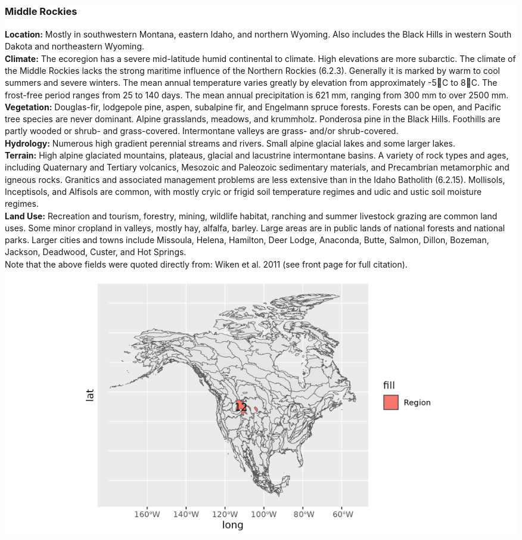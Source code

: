 ### Middle Rockies
**Location:** Mostly in southwestern Montana, eastern Idaho, and northern Wyoming. Also includes the Black Hills in western South Dakota and northeastern Wyoming.  <br>
**Climate:** The ecoregion has a severe mid-latitude humid continental to climate. High elevations are more subarctic. The climate of the Middle Rockies lacks the strong maritime influence of the Northern Rockies (6.2.3). Generally it is marked by warm to cool summers and severe winters. The mean annual temperature varies greatly by elevation from approximately -5C to 8C. The frost-free period ranges from 25 to 140 days. The mean annual precipitation is 621 mm, ranging from 300 mm to over 2500 mm. <br>
**Vegetation:** Douglas-fir, lodgepole pine, aspen, subalpine fir, and Engelmann spruce forests. Forests can be open, and Pacific tree species are never dominant. Alpine grasslands, meadows, and krummholz. Ponderosa pine in the Black Hills. Foothills are partly wooded or shrub- and grass-covered. Intermontane valleys are grass- and/or shrub-covered.<br>
**Hydrology:** Numerous high gradient perennial streams and rivers. Small alpine glacial lakes and some larger lakes. <br>
**Terrain:** High alpine glaciated mountains, plateaus, glacial and lacustrine intermontane basins. A variety of rock types and ages, including Quaternary and Tertiary volcanics, Mesozoic and Paleozoic sedimentary materials, and Precambrian metamorphic and igneous rocks. Granitics and associated management problems are less extensive than in the Idaho Batholith (6.2.15). Mollisols, Inceptisols, and Alfisols are common, with mostly cryic or frigid soil temperature regimes and udic and ustic soil moisture regimes. <br>
**Land Use:** Recreation and tourism, forestry, mining, wildlife habitat, ranching and summer livestock grazing are common land uses. Some minor cropland in valleys, mostly hay, alfalfa, barley. Large areas are in public lands of national forests and national parks. Larger cities and towns include Missoula, Helena, Hamilton, Deer Lodge, Anaconda, Butte, Salmon, Dillon, Bozeman, Jackson, Deadwood, Custer, and Hot Springs. <br>
Note that the above fields were quoted directly from: Wiken et al. 2011 (see front page for full citation). <br>


<img src="../fig/region_of_interest_plotMiddle Rockies.png" width = "100%" align="middle"/>
